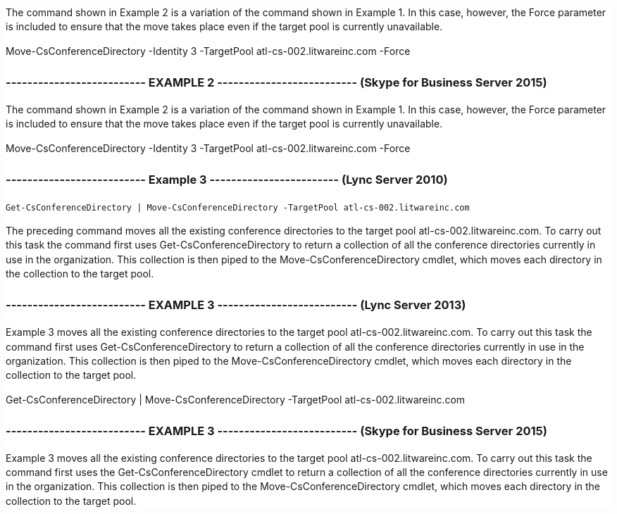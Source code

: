 The command shown in Example 2 is a variation of the command shown in Example 1.
In this case, however, the Force parameter is included to ensure that the move takes place even if the target pool is currently unavailable.

Move-CsConferenceDirectory -Identity 3 -TargetPool atl-cs-002.litwareinc.com -Force

### -------------------------- EXAMPLE 2 -------------------------- (Skype for Business Server 2015)
```

```

The command shown in Example 2 is a variation of the command shown in Example 1.
In this case, however, the Force parameter is included to ensure that the move takes place even if the target pool is currently unavailable.

Move-CsConferenceDirectory -Identity 3 -TargetPool atl-cs-002.litwareinc.com -Force

### -------------------------- Example 3 ------------------------ (Lync Server 2010)
```
Get-CsConferenceDirectory | Move-CsConferenceDirectory -TargetPool atl-cs-002.litwareinc.com
```

The preceding command moves all the existing conference directories to the target pool atl-cs-002.litwareinc.com.
To carry out this task the command first uses Get-CsConferenceDirectory to return a collection of all the conference directories currently in use in the organization.
This collection is then piped to the Move-CsConferenceDirectory cmdlet, which moves each directory in the collection to the target pool.

### -------------------------- EXAMPLE 3 -------------------------- (Lync Server 2013)
```

```

Example 3 moves all the existing conference directories to the target pool atl-cs-002.litwareinc.com.
To carry out this task the command first uses Get-CsConferenceDirectory to return a collection of all the conference directories currently in use in the organization.
This collection is then piped to the Move-CsConferenceDirectory cmdlet, which moves each directory in the collection to the target pool.

Get-CsConferenceDirectory | Move-CsConferenceDirectory -TargetPool atl-cs-002.litwareinc.com

### -------------------------- EXAMPLE 3 -------------------------- (Skype for Business Server 2015)
```

```

Example 3 moves all the existing conference directories to the target pool atl-cs-002.litwareinc.com.
To carry out this task the command first uses the Get-CsConferenceDirectory cmdlet to return a collection of all the conference directories currently in use in the organization.
This collection is then piped to the Move-CsConferenceDirectory cmdlet, which moves each directory in the collection to the target pool.
